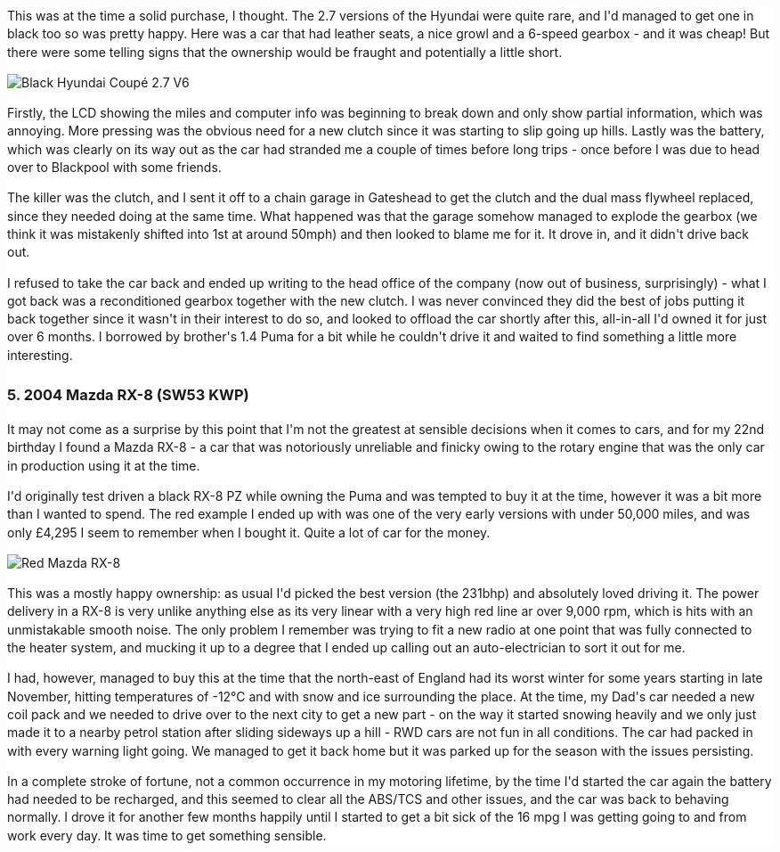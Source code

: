 This was at the time a solid purchase, I thought. The 2.7 versions of the Hyundai were quite rare, and I'd managed to get one in black too so was pretty happy.  Here was a car that had leather seats, a nice growl and a 6-speed gearbox - and it was cheap! But there were some telling signs that the ownership would be fraught and potentially a little short.

![Black Hyundai Coupé 2.7 V6](/static/car-hyundai.jpg)

Firstly, the LCD showing the miles and computer info was beginning to break down and only show partial information, which was annoying. More pressing was the obvious need for a new clutch since it was starting to slip going up hills. Lastly was the battery, which was clearly on its way out as the car had stranded me a couple of times before long trips - once before I was due to head over to Blackpool with some friends.

The killer was the clutch, and I sent it off to a chain garage in Gateshead to get the clutch and the dual mass flywheel replaced, since they needed doing at the same time. What happened was that the garage somehow managed to explode the gearbox (we think it was mistakenly shifted into 1st at around 50mph) and then looked to blame me for it. It drove in, and it didn't drive back out.

I refused to take the car back and ended up writing to the head office of the company (now out of business, surprisingly) - what I got back was a reconditioned gearbox together with the new clutch. I was never convinced they did the best of jobs putting it back together since it wasn't in their interest to do so, and looked to offload the car shortly after this, all-in-all I'd owned it for just over 6 months. I borrowed by brother's 1.4 Puma for a bit while he couldn't drive it and waited to find something a little more interesting.

### 5. 2004 Mazda RX-8 (SW53 KWP)

It may not come as a surprise by this point that I'm not the greatest at sensible decisions when it comes to cars, and for my 22nd birthday I found a Mazda RX-8 - a car that was notoriously unreliable and finicky owing to the rotary engine that was the only car in production using it at the time.

I'd originally test driven a black RX-8 PZ while owning the Puma and was tempted to buy it at the time, however it was a bit more than I wanted to spend. The red example I ended up with was one of the very early versions with under 50,000 miles, and was only £4,295 I seem to remember when I bought it. Quite a lot of car for the money.

![Red Mazda RX-8](/static/car-mazda.jpg)

This was a mostly happy ownership: as usual I'd picked the best version (the 231bhp) and absolutely loved driving it. The power delivery in a RX-8 is very unlike anything else as its very linear with a very high red line ar over 9,000 rpm, which is hits with an unmistakable smooth noise. The only problem I remember was trying to fit a new radio at one point that was fully connected to the heater system, and mucking it up to a degree that I ended up calling out an auto-electrician to sort it out for me.

I had, however, managed to buy this at the time that the north-east of England had its worst winter for some years starting in late November, hitting temperatures of -12°C and with snow and ice surrounding the place. At the time, my Dad's car needed a new coil pack and we needed to drive over to the next city to get a new part - on the way it started snowing heavily and we only just made it to a nearby petrol station after sliding sideways up a hill - RWD cars are not fun in all conditions. The car had packed in with every warning light going. We managed to get it back home but it was parked up for the season with the issues persisting.

In a complete stroke of fortune, not a common occurrence in my motoring lifetime, by the time I'd started the car again the battery had needed to be recharged, and this seemed to clear all the ABS/TCS and other issues, and the car was back to behaving normally. I drove it for another few months happily until I started to get a bit sick of the 16 mpg I was getting going to and from work every day. It was time to get something sensible.
